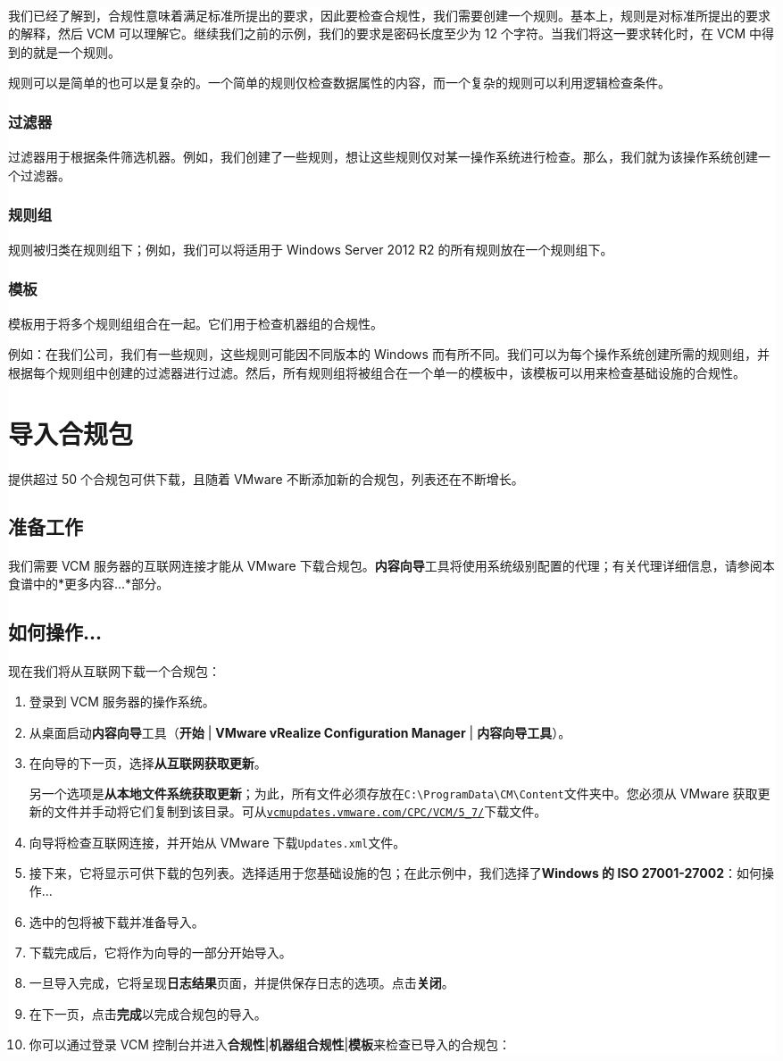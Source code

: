 我们已经了解到，合规性意味着满足标准所提出的要求，因此要检查合规性，我们需要创建一个规则。基本上，规则是对标准所提出的要求的解释，然后 VCM 可以理解它。继续我们之前的示例，我们的要求是密码长度至少为 12 个字符。当我们将这一要求转化时，在 VCM 中得到的就是一个规则。

规则可以是简单的也可以是复杂的。一个简单的规则仅检查数据属性的内容，而一个复杂的规则可以利用逻辑检查条件。

### 过滤器

过滤器用于根据条件筛选机器。例如，我们创建了一些规则，想让这些规则仅对某一操作系统进行检查。那么，我们就为该操作系统创建一个过滤器。

### 规则组

规则被归类在规则组下；例如，我们可以将适用于 Windows Server 2012 R2 的所有规则放在一个规则组下。

### 模板

模板用于将多个规则组组合在一起。它们用于检查机器组的合规性。

例如：在我们公司，我们有一些规则，这些规则可能因不同版本的 Windows 而有所不同。我们可以为每个操作系统创建所需的规则组，并根据每个规则组中创建的过滤器进行过滤。然后，所有规则组将被组合在一个单一的模板中，该模板可以用来检查基础设施的合规性。

# 导入合规包

提供超过 50 个合规包可供下载，且随着 VMware 不断添加新的合规包，列表还在不断增长。

## 准备工作

我们需要 VCM 服务器的互联网连接才能从 VMware 下载合规包。**内容向导**工具将使用系统级别配置的代理；有关代理详细信息，请参阅本食谱中的*更多内容...*部分。

## 如何操作...

现在我们将从互联网下载一个合规包：

1.  登录到 VCM 服务器的操作系统。

1.  从桌面启动**内容向导**工具（**开始** | **VMware vRealize Configuration Manager** | **内容向导工具**）。

1.  在向导的下一页，选择**从互联网获取更新**。

    另一个选项是**从本地文件系统获取更新**；为此，所有文件必须存放在`C:\ProgramData\CM\Content`文件夹中。您必须从 VMware 获取更新的文件并手动将它们复制到该目录。可从[`vcmupdates.vmware.com/CPC/VCM/5_7/`](https://vcmupdates.vmware.com/CPC/VCM/5_7/)下载文件。

1.  向导将检查互联网连接，并开始从 VMware 下载`Updates.xml`文件。

1.  接下来，它将显示可供下载的包列表。选择适用于您基础设施的包；在此示例中，我们选择了**Windows 的 ISO 27001-27002**：如何操作...

1.  选中的包将被下载并准备导入。

1.  下载完成后，它将作为向导的一部分开始导入。

1.  一旦导入完成，它将呈现**日志结果**页面，并提供保存日志的选项。点击**关闭**。

1.  在下一页，点击**完成**以完成合规包的导入。

1.  你可以通过登录 VCM 控制台并进入**合规性**|**机器组合规性**|**模板**来检查已导入的合规包：
